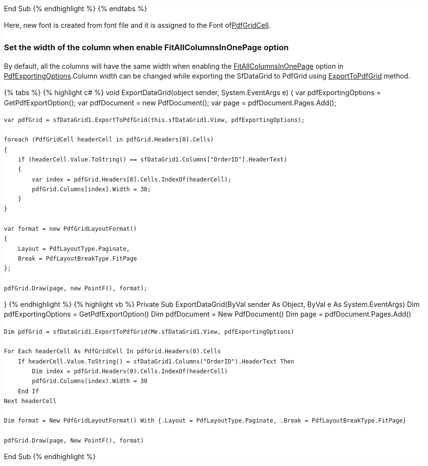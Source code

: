 End Sub
{% endhighlight %}
{% endtabs %}

Here, new font is created from font file and it is assigned to the Font of[PdfGridCell](https://help.syncfusion.com/cr/cref_files/windowsforms/Syncfusion.Pdf.Base~Syncfusion.Pdf.Grid.PdfGridCell.html).

### Set the width of the column when enable FitAllColumnsInOnePage option
By default, all the columns will have the same width when enabling the [FitAllColumnsInOnePage](https://help.syncfusion.com/cr/cref_files/windowsforms/Syncfusion.SfDataGridConverter.WinForms~Syncfusion.WinForms.DataGridConverter.PdfExportingOptions~FitAllColumnsInOnePage.html) option in [PdfExportingOptions](https://help.syncfusion.com/cr/cref_files/windowsforms/Syncfusion.SfDataGridConverter.WinForms~Syncfusion.WinForms.DataGridConverter.PdfExportingOptions.html).Column width can be changed while exporting the SfDataGrid to PdfGrid using [ExportToPdfGrid](https://help.syncfusion.com/cr/cref_files/windowsforms/Syncfusion.SfDataGridConverter.WinForms~Syncfusion.WinForms.DataGridConverter.DataGridPdfExportExtension~ExportToPdfGrid.html) method. 

{% tabs %}
{% highlight c# %}
void ExportDataGrid(object sender, System.EventArgs e)
{
    var pdfExportingOptions = GetPdfExportOption();
    var pdfDocument = new PdfDocument();
    var page = pdfDocument.Pages.Add();

    var pdfGrid = sfDataGrid1.ExportToPdfGrid(this.sfDataGrid1.View, pdfExportingOptions);

    foreach (PdfGridCell headerCell in pdfGrid.Headers[0].Cells)
    {
        if (headerCell.Value.ToString() == sfDataGrid1.Columns["OrderID"].HeaderText)
        {
            var index = pdfGrid.Headers[0].Cells.IndexOf(headerCell);
            pdfGrid.Columns[index].Width = 30;
        }
    }

    var format = new PdfGridLayoutFormat()
    {
        Layout = PdfLayoutType.Paginate,
        Break = PdfLayoutBreakType.FitPage
    };

    pdfGrid.Draw(page, new PointF(), format);
}
{% endhighlight %}
{% highlight vb %}
Private Sub ExportDataGrid(ByVal sender As Object, ByVal e As System.EventArgs)
	Dim pdfExportingOptions = GetPdfExportOption()
	Dim pdfDocument = New PdfDocument()
	Dim page = pdfDocument.Pages.Add()

	Dim pdfGrid = sfDataGrid1.ExportToPdfGrid(Me.sfDataGrid1.View, pdfExportingOptions)

	For Each headerCell As PdfGridCell In pdfGrid.Headers(0).Cells
		If headerCell.Value.ToString() = sfDataGrid1.Columns("OrderID").HeaderText Then
			Dim index = pdfGrid.Headers(0).Cells.IndexOf(headerCell)
			pdfGrid.Columns(index).Width = 30
		End If
	Next headerCell

	Dim format = New PdfGridLayoutFormat() With {.Layout = PdfLayoutType.Paginate, .Break = PdfLayoutBreakType.FitPage}

	pdfGrid.Draw(page, New PointF(), format)
End Sub
{% endhighlight %}
